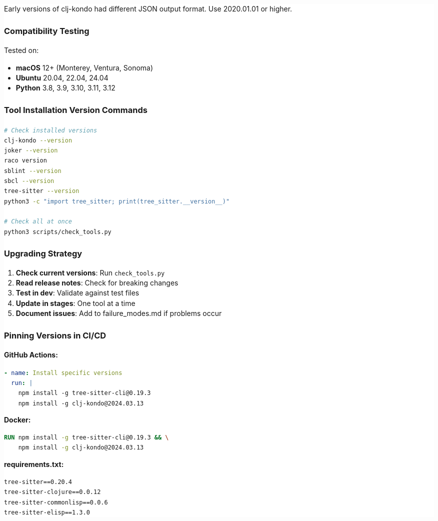 Early versions of clj-kondo had different JSON output format. Use 2020.01.01 or higher.

### Compatibility Testing

Tested on:
- **macOS** 12+ (Monterey, Ventura, Sonoma)
- **Ubuntu** 20.04, 22.04, 24.04
- **Python** 3.8, 3.9, 3.10, 3.11, 3.12

### Tool Installation Version Commands

```bash
# Check installed versions
clj-kondo --version
joker --version
raco version
sblint --version
sbcl --version
tree-sitter --version
python3 -c "import tree_sitter; print(tree_sitter.__version__)"

# Check all at once
python3 scripts/check_tools.py
```

### Upgrading Strategy

1. **Check current versions**: Run `check_tools.py`
2. **Read release notes**: Check for breaking changes
3. **Test in dev**: Validate against test files
4. **Update in stages**: One tool at a time
5. **Document issues**: Add to failure_modes.md if problems occur

### Pinning Versions in CI/CD

**GitHub Actions:**
```yaml
- name: Install specific versions
  run: |
    npm install -g tree-sitter-cli@0.19.3
    npm install -g clj-kondo@2024.03.13
```

**Docker:**
```dockerfile
RUN npm install -g tree-sitter-cli@0.19.3 && \
    npm install -g clj-kondo@2024.03.13
```

**requirements.txt:**
```
tree-sitter==0.20.4
tree-sitter-clojure==0.0.12
tree-sitter-commonlisp==0.0.6
tree-sitter-elisp==1.3.0
```
